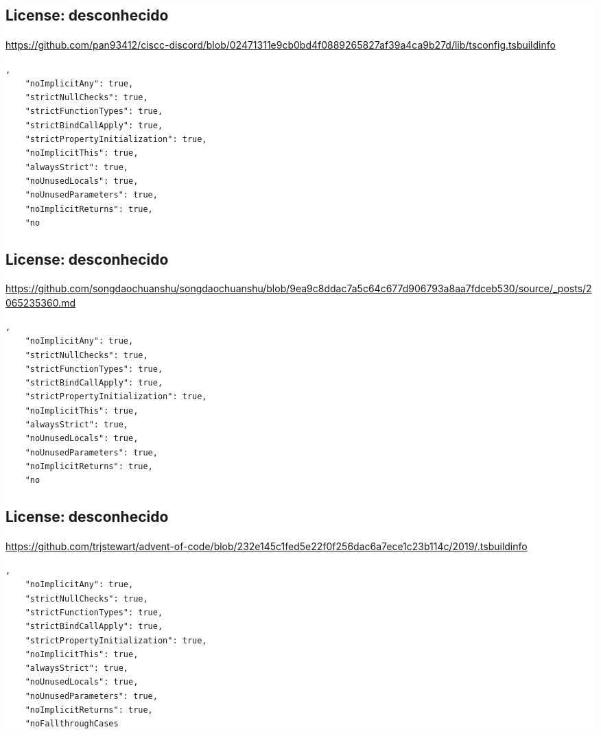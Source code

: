
## License: desconhecido
https://github.com/pan93412/ciscc-discord/blob/02471311e9cb0bd4f0889265827af39a4ca9b27d/lib/tsconfig.tsbuildinfo

```
,
    "noImplicitAny": true,
    "strictNullChecks": true,
    "strictFunctionTypes": true,
    "strictBindCallApply": true,
    "strictPropertyInitialization": true,
    "noImplicitThis": true,
    "alwaysStrict": true,
    "noUnusedLocals": true,
    "noUnusedParameters": true,
    "noImplicitReturns": true,
    "no
```


## License: desconhecido
https://github.com/songdaochuanshu/songdaochuanshu/blob/9ea9c8ddac7a5c64c677d906793a8aa7fdceb530/source/_posts/2065235360.md

```
,
    "noImplicitAny": true,
    "strictNullChecks": true,
    "strictFunctionTypes": true,
    "strictBindCallApply": true,
    "strictPropertyInitialization": true,
    "noImplicitThis": true,
    "alwaysStrict": true,
    "noUnusedLocals": true,
    "noUnusedParameters": true,
    "noImplicitReturns": true,
    "no
```


## License: desconhecido
https://github.com/trjstewart/advent-of-code/blob/232e145c1fed5e22f0f256dac6a7ece1c23b114c/2019/.tsbuildinfo

```
,
    "noImplicitAny": true,
    "strictNullChecks": true,
    "strictFunctionTypes": true,
    "strictBindCallApply": true,
    "strictPropertyInitialization": true,
    "noImplicitThis": true,
    "alwaysStrict": true,
    "noUnusedLocals": true,
    "noUnusedParameters": true,
    "noImplicitReturns": true,
    "noFallthroughCases
```
